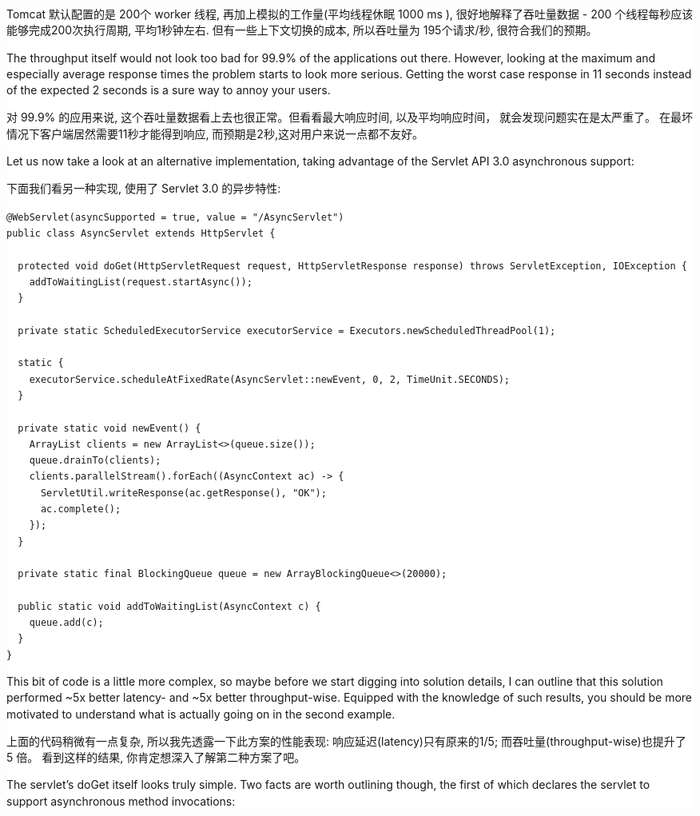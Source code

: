 Tomcat 默认配置的是 200个 worker 线程, 再加上模拟的工作量(平均线程休眠 1000 ms ), 很好地解释了吞吐量数据 -  200 个线程每秒应该能够完成200次执行周期, 平均1秒钟左右. 但有一些上下文切换的成本, 所以吞吐量为 195个请求/秒, 很符合我们的预期。


The throughput itself would not look too bad for 99.9% of the applications out there. However, looking at the maximum and especially average response times the problem starts to look more serious. Getting the worst case response in 11 seconds instead of the expected 2 seconds is a sure way to annoy your users.

对 99.9% 的应用来说, 这个吞吐量数据看上去也很正常。但看看最大响应时间, 以及平均响应时间， 就会发现问题实在是太严重了。  在最坏情况下客户端居然需要11秒才能得到响应, 而预期是2秒,这对用户来说一点都不友好。


Let us now take a look at an alternative implementation, taking advantage of the Servlet API 3.0 asynchronous support:

下面我们看另一种实现, 使用了 Servlet 3.0 的异步特性:

	@WebServlet(asyncSupported = true, value = "/AsyncServlet")
	public class AsyncServlet extends HttpServlet {

	  protected void doGet(HttpServletRequest request, HttpServletResponse response) throws ServletException, IOException {
	    addToWaitingList(request.startAsync());
	  }

	  private static ScheduledExecutorService executorService = Executors.newScheduledThreadPool(1);

	  static {
	    executorService.scheduleAtFixedRate(AsyncServlet::newEvent, 0, 2, TimeUnit.SECONDS);
	  }

	  private static void newEvent() {
	    ArrayList clients = new ArrayList<>(queue.size());
	    queue.drainTo(clients);
	    clients.parallelStream().forEach((AsyncContext ac) -> {
	      ServletUtil.writeResponse(ac.getResponse(), "OK");
	      ac.complete();
	    });
	  }

	  private static final BlockingQueue queue = new ArrayBlockingQueue<>(20000);

	  public static void addToWaitingList(AsyncContext c) {
	    queue.add(c);
	  }
	}



This bit of code is a little more complex, so maybe before we start digging into solution details, I can outline that this solution performed ~5x better latency- and ~5x better throughput-wise. Equipped with the knowledge of such results, you should be more motivated to understand what is actually going on in the second example.

上面的代码稍微有一点复杂, 所以我先透露一下此方案的性能表现: 响应延迟(latency)只有原来的1/5; 而吞吐量(throughput-wise)也提升了 5 倍。 看到这样的结果, 你肯定想深入了解第二种方案了吧。

The servlet’s doGet itself looks truly simple. Two facts are worth outlining though, the first of which declares the servlet to support asynchronous method invocations:
